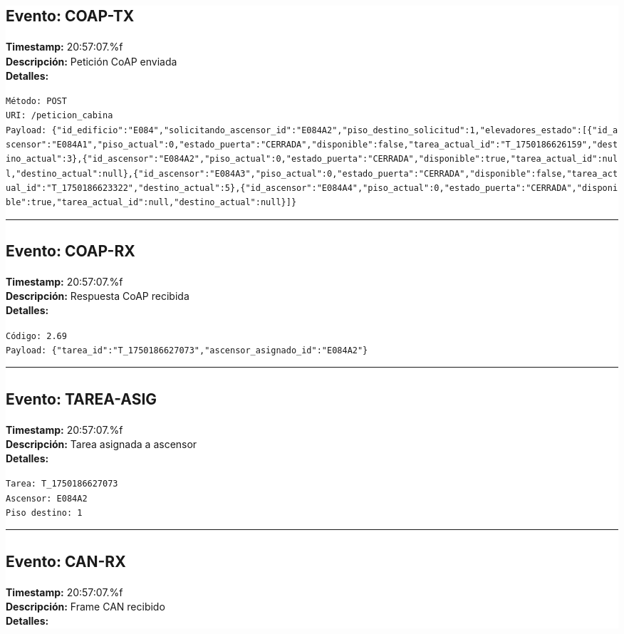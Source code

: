 
## Evento: COAP-TX

**Timestamp:** 20:57:07.%f  
**Descripción:** Petición CoAP enviada  
**Detalles:**

```
Método: POST
URI: /peticion_cabina
Payload: {"id_edificio":"E084","solicitando_ascensor_id":"E084A2","piso_destino_solicitud":1,"elevadores_estado":[{"id_ascensor":"E084A1","piso_actual":0,"estado_puerta":"CERRADA","disponible":false,"tarea_actual_id":"T_1750186626159","destino_actual":3},{"id_ascensor":"E084A2","piso_actual":0,"estado_puerta":"CERRADA","disponible":true,"tarea_actual_id":null,"destino_actual":null},{"id_ascensor":"E084A3","piso_actual":0,"estado_puerta":"CERRADA","disponible":false,"tarea_actual_id":"T_1750186623322","destino_actual":5},{"id_ascensor":"E084A4","piso_actual":0,"estado_puerta":"CERRADA","disponible":true,"tarea_actual_id":null,"destino_actual":null}]}
```

---

## Evento: COAP-RX

**Timestamp:** 20:57:07.%f  
**Descripción:** Respuesta CoAP recibida  
**Detalles:**

```
Código: 2.69
Payload: {"tarea_id":"T_1750186627073","ascensor_asignado_id":"E084A2"}
```

---

## Evento: TAREA-ASIG

**Timestamp:** 20:57:07.%f  
**Descripción:** Tarea asignada a ascensor  
**Detalles:**

```
Tarea: T_1750186627073
Ascensor: E084A2
Piso destino: 1
```

---

## Evento: CAN-RX

**Timestamp:** 20:57:07.%f  
**Descripción:** Frame CAN recibido  
**Detalles:**
